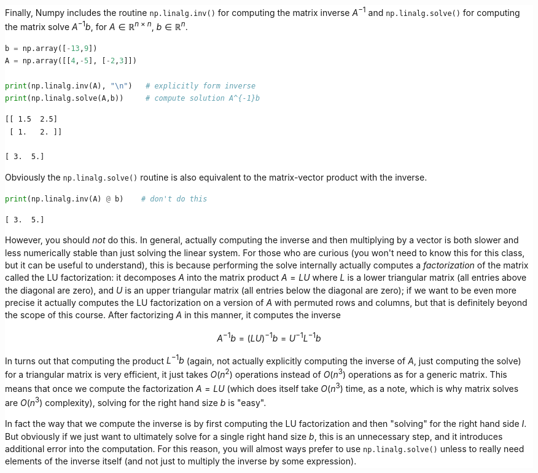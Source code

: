 Finally, Numpy includes the routine `np.linalg.inv()` for computing the matrix inverse $A^{-1}$ and `np.linalg.solve()` for computing the matrix solve $A^{-1}b$, for $A \in \mathbb{R}^{n \times n}$, $b \in \mathbb{R}^n$.


```python
b = np.array([-13,9])
A = np.array([[4,-5], [-2,3]])

print(np.linalg.inv(A), "\n")   # explicitly form inverse
print(np.linalg.solve(A,b))     # compute solution A^{-1}b
```

```
[[ 1.5  2.5]
 [ 1.   2. ]] 

[ 3.  5.]
```

Obviously the `np.linalg.solve()` routine is also equivalent to the matrix-vector product with the inverse.


```python
print(np.linalg.inv(A) @ b)    # don't do this
```

```
[ 3.  5.]
```

However, you should _not_ do this.  In general, actually computing the inverse and then multiplying by a vector is both slower and less numerically stable than just solving the linear system.  For those who are curious (you won't need to know this for this class, but it can be useful to understand), this is because performing the solve internally actually computes a _factorization_ of the matrix called the LU factorization: it decomposes $A$ into the matrix product $A = LU$ where $L$ is a lower triangular matrix (all entries above the diagonal are zero), and $U$ is an upper triangular matrix (all entries below the diagonal are zero); if we want to be even more precise it actually computes the LU factorization on a version of $A$ with permuted rows and columns, but that is definitely beyond the scope of this course.  After factorizing $A$ in this manner, it computes the inverse

$$
A^{-1} b = (L U)^{-1} b = U^{-1} L^{-1} b
$$

In turns out that computing the product $L^{-1} b$ (again, not actually explicitly computing the inverse of $A$, just computing the solve) for a triangular matrix is very efficient, it just takes $O(n^2)$ operations instead of $O(n^3)$ operations as for a generic matrix.  This means that once we compute the factorization $A = LU$ (which does itself take $O(n^3)$ time, as a note, which is why matrix solves are $O(n^3)$ complexity), solving for the right hand size $b$ is "easy".

In fact the way that we compute the inverse is by first computing the LU factorization and then "solving" for the right hand side $I$.  But obviously if we just want to ultimately solve for a single right hand size $b$, this is an unnecessary step, and it introduces additional error into the computation.  For this reason, you will almost ways prefer to use `np.linalg.solve()` unless to really need elements of the inverse itself (and not just to multiply the inverse by some expression).
